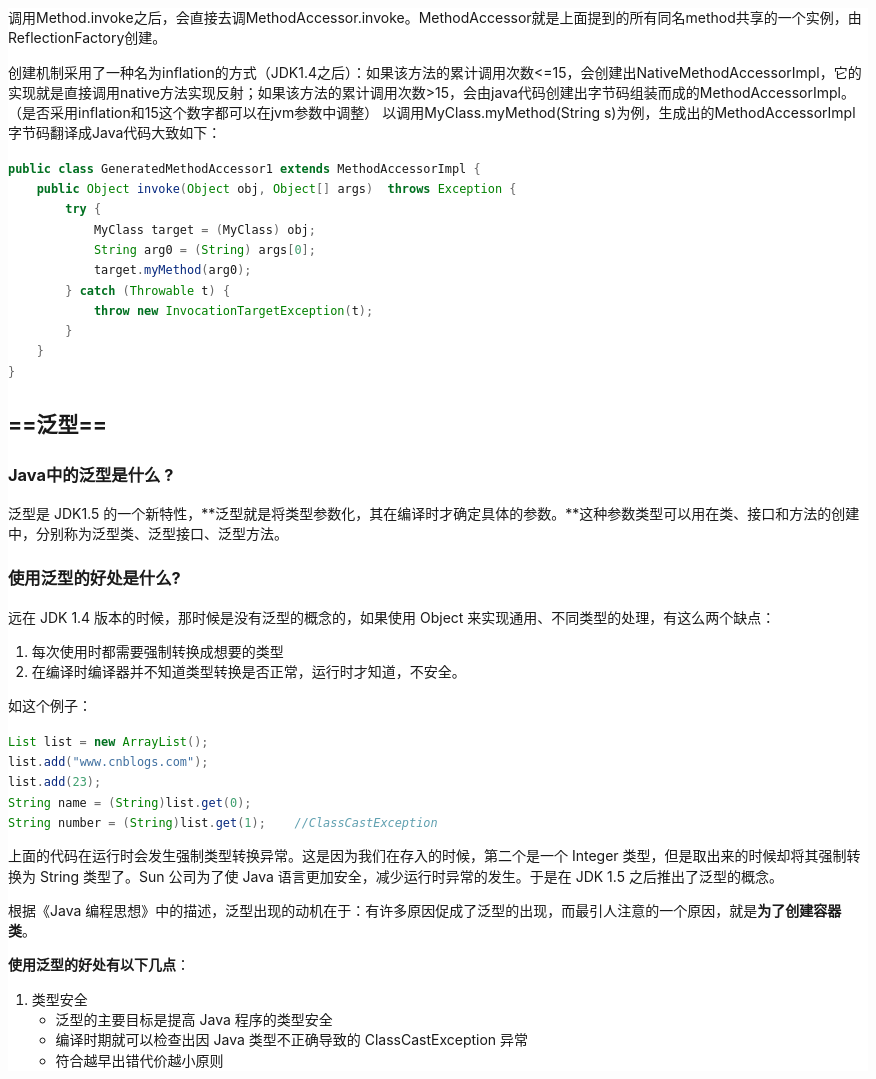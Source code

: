 调用Method.invoke之后，会直接去调MethodAccessor.invoke。MethodAccessor就是上面提到的所有同名method共享的一个实例，由ReflectionFactory创建。

创建机制采用了一种名为inflation的方式（JDK1.4之后）：如果该方法的累计调用次数<=15，会创建出NativeMethodAccessorImpl，它的实现就是直接调用native方法实现反射；如果该方法的累计调用次数>15，会由java代码创建出字节码组装而成的MethodAccessorImpl。（是否采用inflation和15这个数字都可以在jvm参数中调整）
以调用MyClass.myMethod(String s)为例，生成出的MethodAccessorImpl字节码翻译成Java代码大致如下：

```java
public class GeneratedMethodAccessor1 extends MethodAccessorImpl {    
    public Object invoke(Object obj, Object[] args)  throws Exception {
        try {
            MyClass target = (MyClass) obj;
            String arg0 = (String) args[0];
            target.myMethod(arg0);
        } catch (Throwable t) {
            throw new InvocationTargetException(t);
        }
    }
}
```

## ==泛型==

### Java中的泛型是什么 ? 

泛型是 JDK1.5 的一个新特性，**泛型就是将类型参数化，其在编译时才确定具体的参数。**这种参数类型可以用在类、接口和方法的创建中，分别称为泛型类、泛型接口、泛型方法。

### 使用泛型的好处是什么?

远在 JDK 1.4 版本的时候，那时候是没有泛型的概念的，如果使用 Object 来实现通用、不同类型的处理，有这么两个缺点：

1. 每次使用时都需要强制转换成想要的类型
2. 在编译时编译器并不知道类型转换是否正常，运行时才知道，不安全。

如这个例子：

```java
List list = new ArrayList();
list.add("www.cnblogs.com");
list.add(23);
String name = (String)list.get(0);
String number = (String)list.get(1);	//ClassCastException
```

上面的代码在运行时会发生强制类型转换异常。这是因为我们在存入的时候，第二个是一个 Integer 类型，但是取出来的时候却将其强制转换为 String 类型了。Sun 公司为了使 Java 语言更加安全，减少运行时异常的发生。于是在 JDK 1.5 之后推出了泛型的概念。

根据《Java 编程思想》中的描述，泛型出现的动机在于：有许多原因促成了泛型的出现，而最引人注意的一个原因，就是**为了创建容器类**。

**使用泛型的好处有以下几点**：

1. 类型安全 
   * 泛型的主要目标是提高 Java 程序的类型安全
   * 编译时期就可以检查出因 Java 类型不正确导致的 ClassCastException 异常
   * 符合越早出错代价越小原则
